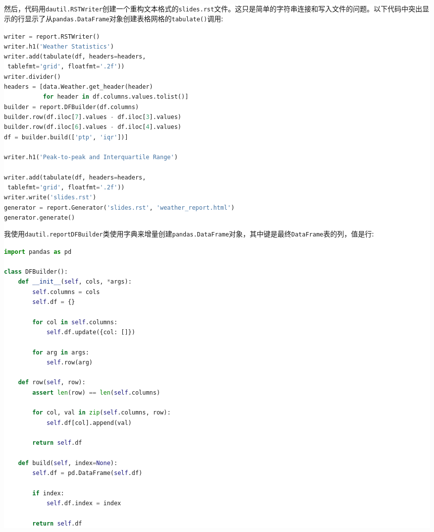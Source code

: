 然后，代码用`dautil.RSTWriter`创建一个重构文本格式的`slides.rst`文件。这只是简单的字符串连接和写入文件的问题。以下代码中突出显示的行显示了从`pandas.DataFrame`对象创建表格网格的`tabulate()`调用:

```py
writer = report.RSTWriter()
writer.h1('Weather Statistics')
writer.add(tabulate(df, headers=headers, 
 tablefmt='grid', floatfmt='.2f'))
writer.divider()
headers = [data.Weather.get_header(header) 
           for header in df.columns.values.tolist()]
builder = report.DFBuilder(df.columns)
builder.row(df.iloc[7].values - df.iloc[3].values)
builder.row(df.iloc[6].values - df.iloc[4].values)
df = builder.build(['ptp', 'iqr'])]

writer.h1('Peak-to-peak and Interquartile Range')

writer.add(tabulate(df, headers=headers, 
 tablefmt='grid', floatfmt='.2f'))
writer.write('slides.rst')
generator = report.Generator('slides.rst', 'weather_report.html')
generator.generate() 
```

我使用`dautil.reportDFBuilder`类使用字典来增量创建`pandas.DataFrame`对象，其中键是最终`DataFrame`表的列，值是行:

```py
import pandas as pd

class DFBuilder():
    def __init__(self, cols, *args):
        self.columns = cols
        self.df = {}

        for col in self.columns:
            self.df.update({col: []})

        for arg in args:
            self.row(arg)

    def row(self, row):
        assert len(row) == len(self.columns)

        for col, val in zip(self.columns, row):
            self.df[col].append(val)

        return self.df

    def build(self, index=None):
        self.df = pd.DataFrame(self.df)

        if index:
            self.df.index = index

        return self.df
```

